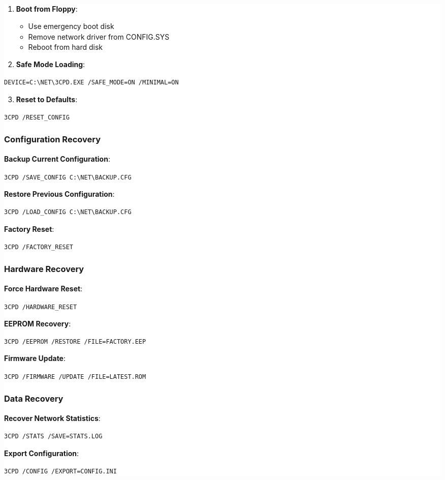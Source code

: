 1. **Boot from Floppy**:
   - Use emergency boot disk
   - Remove network driver from CONFIG.SYS
   - Reboot from hard disk

2. **Safe Mode Loading**:
```
DEVICE=C:\NET\3CPD.EXE /SAFE_MODE=ON /MINIMAL=ON
```

3. **Reset to Defaults**:
```batch
3CPD /RESET_CONFIG
```

### Configuration Recovery

**Backup Current Configuration**:
```batch
3CPD /SAVE_CONFIG C:\NET\BACKUP.CFG
```

**Restore Previous Configuration**:
```batch
3CPD /LOAD_CONFIG C:\NET\BACKUP.CFG
```

**Factory Reset**:
```batch
3CPD /FACTORY_RESET
```

### Hardware Recovery

**Force Hardware Reset**:
```batch
3CPD /HARDWARE_RESET
```

**EEPROM Recovery**:
```batch
3CPD /EEPROM /RESTORE /FILE=FACTORY.EEP
```

**Firmware Update**:
```batch
3CPD /FIRMWARE /UPDATE /FILE=LATEST.ROM
```

### Data Recovery

**Recover Network Statistics**:
```batch
3CPD /STATS /SAVE=STATS.LOG
```

**Export Configuration**:
```batch
3CPD /CONFIG /EXPORT=CONFIG.INI
```
